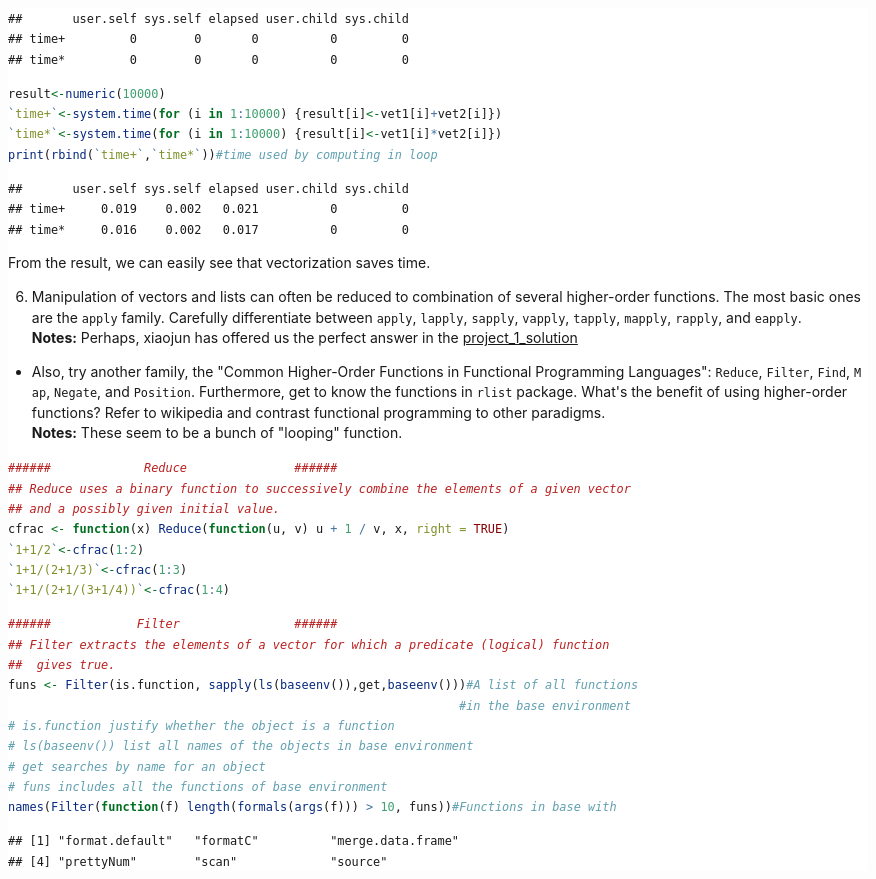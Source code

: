 ```
##       user.self sys.self elapsed user.child sys.child
## time+         0        0       0          0         0
## time*         0        0       0          0         0
```

```r
result<-numeric(10000) 
`time+`<-system.time(for (i in 1:10000) {result[i]<-vet1[i]+vet2[i]})
`time*`<-system.time(for (i in 1:10000) {result[i]<-vet1[i]*vet2[i]})
print(rbind(`time+`,`time*`))#time used by computing in loop 
```

```
##       user.self sys.self elapsed user.child sys.child
## time+     0.019    0.002   0.021          0         0
## time*     0.016    0.002   0.017          0         0
```
From the result, we can easily see that vectorization saves time.

6. Manipulation of vectors and lists can often be reduced to combination of several higher-order functions. The most basic ones are the `apply` family. Carefully differentiate between `apply`, `lapply`, `sapply`, `vapply`, `tapply`, `mapply`, `rapply`, and `eapply`.  
**Notes:** Perhaps, xiaojun has offered us the perfect answer in the [project_1_solution](https://github.com/XiaojunSun/wise-r-club/blob/master/src/r_project_1_solution.Rmd)

* Also, try another family, the "Common Higher-Order Functions in Functional Programming Languages": `Reduce`, `Filter`, `Find`, `Map`, `Negate`, and `Position`. Furthermore, get to know the functions in `rlist` package. What's the benefit of using higher-order functions? Refer to wikipedia and contrast functional programming to other paradigms.  
**Notes:** These seem to be a bunch of "looping" function.

```r
######             Reduce               ######
## Reduce uses a binary function to successively combine the elements of a given vector
## and a possibly given initial value.  
cfrac <- function(x) Reduce(function(u, v) u + 1 / v, x, right = TRUE) 
`1+1/2`<-cfrac(1:2) 
`1+1/(2+1/3)`<-cfrac(1:3)
`1+1/(2+1/(3+1/4))`<-cfrac(1:4) 
```


```r
######            Filter                ######
## Filter extracts the elements of a vector for which a predicate (logical) function
##  gives true.
funs <- Filter(is.function, sapply(ls(baseenv()),get,baseenv()))#A list of all functions 
                                                               #in the base environment
# is.function justify whether the object is a function
# ls(baseenv()) list all names of the objects in base environment
# get searches by name for an object
# funs includes all the functions of base environment
names(Filter(function(f) length(formals(args(f))) > 10, funs))#Functions in base with
```

```
## [1] "format.default"   "formatC"          "merge.data.frame"
## [4] "prettyNum"        "scan"             "source"
```
